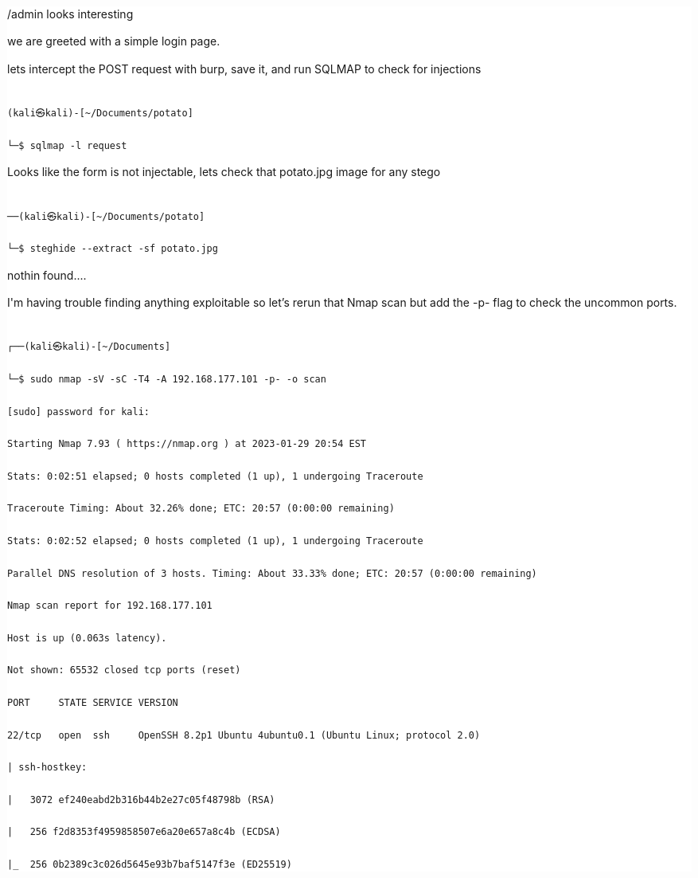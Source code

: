 ```shell

```

/admin looks interesting

we are greeted with a simple login page.

lets intercept the POST request with burp, save it, and run SQLMAP to check for injections

```shell

(kali㉿kali)-[~/Documents/potato]

└─$ sqlmap -l request                     

```

Looks like the form is not injectable, lets check that potato.jpg image for any stego

```shell

──(kali㉿kali)-[~/Documents/potato]

└─$ steghide --extract -sf potato.jpg

```

nothin found....

I'm having trouble finding anything exploitable so let’s rerun that Nmap scan but add the -p- flag to check the uncommon ports.

```shell

┌──(kali㉿kali)-[~/Documents]

└─$ sudo nmap -sV -sC -T4 -A 192.168.177.101 -p- -o scan

[sudo] password for kali:

Starting Nmap 7.93 ( https://nmap.org ) at 2023-01-29 20:54 EST

Stats: 0:02:51 elapsed; 0 hosts completed (1 up), 1 undergoing Traceroute

Traceroute Timing: About 32.26% done; ETC: 20:57 (0:00:00 remaining)

Stats: 0:02:52 elapsed; 0 hosts completed (1 up), 1 undergoing Traceroute

Parallel DNS resolution of 3 hosts. Timing: About 33.33% done; ETC: 20:57 (0:00:00 remaining)

Nmap scan report for 192.168.177.101

Host is up (0.063s latency).

Not shown: 65532 closed tcp ports (reset)

PORT     STATE SERVICE VERSION

22/tcp   open  ssh     OpenSSH 8.2p1 Ubuntu 4ubuntu0.1 (Ubuntu Linux; protocol 2.0)

| ssh-hostkey:

|   3072 ef240eabd2b316b44b2e27c05f48798b (RSA)

|   256 f2d8353f4959858507e6a20e657a8c4b (ECDSA)

|_  256 0b2389c3c026d5645e93b7baf5147f3e (ED25519)

```